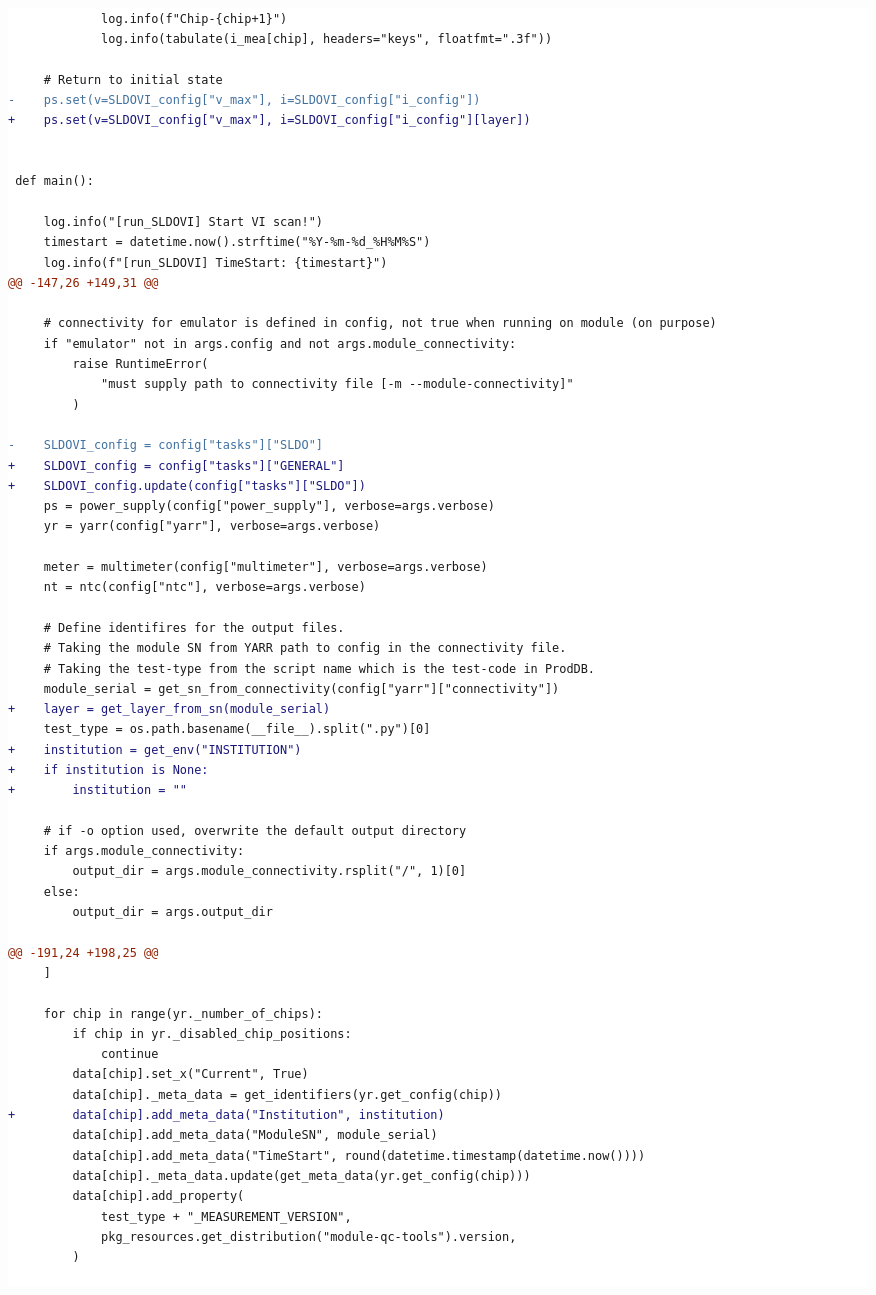 ```diff
             log.info(f"Chip-{chip+1}")
             log.info(tabulate(i_mea[chip], headers="keys", floatfmt=".3f"))
 
     # Return to initial state
-    ps.set(v=SLDOVI_config["v_max"], i=SLDOVI_config["i_config"])
+    ps.set(v=SLDOVI_config["v_max"], i=SLDOVI_config["i_config"][layer])
 
 
 def main():
 
     log.info("[run_SLDOVI] Start VI scan!")
     timestart = datetime.now().strftime("%Y-%m-%d_%H%M%S")
     log.info(f"[run_SLDOVI] TimeStart: {timestart}")
@@ -147,26 +149,31 @@
 
     # connectivity for emulator is defined in config, not true when running on module (on purpose)
     if "emulator" not in args.config and not args.module_connectivity:
         raise RuntimeError(
             "must supply path to connectivity file [-m --module-connectivity]"
         )
 
-    SLDOVI_config = config["tasks"]["SLDO"]
+    SLDOVI_config = config["tasks"]["GENERAL"]
+    SLDOVI_config.update(config["tasks"]["SLDO"])
     ps = power_supply(config["power_supply"], verbose=args.verbose)
     yr = yarr(config["yarr"], verbose=args.verbose)
 
     meter = multimeter(config["multimeter"], verbose=args.verbose)
     nt = ntc(config["ntc"], verbose=args.verbose)
 
     # Define identifires for the output files.
     # Taking the module SN from YARR path to config in the connectivity file.
     # Taking the test-type from the script name which is the test-code in ProdDB.
     module_serial = get_sn_from_connectivity(config["yarr"]["connectivity"])
+    layer = get_layer_from_sn(module_serial)
     test_type = os.path.basename(__file__).split(".py")[0]
+    institution = get_env("INSTITUTION")
+    if institution is None:
+        institution = ""
 
     # if -o option used, overwrite the default output directory
     if args.module_connectivity:
         output_dir = args.module_connectivity.rsplit("/", 1)[0]
     else:
         output_dir = args.output_dir
 
@@ -191,24 +198,25 @@
     ]
 
     for chip in range(yr._number_of_chips):
         if chip in yr._disabled_chip_positions:
             continue
         data[chip].set_x("Current", True)
         data[chip]._meta_data = get_identifiers(yr.get_config(chip))
+        data[chip].add_meta_data("Institution", institution)
         data[chip].add_meta_data("ModuleSN", module_serial)
         data[chip].add_meta_data("TimeStart", round(datetime.timestamp(datetime.now())))
         data[chip]._meta_data.update(get_meta_data(yr.get_config(chip)))
         data[chip].add_property(
             test_type + "_MEASUREMENT_VERSION",
             pkg_resources.get_distribution("module-qc-tools").version,
         )
 
```